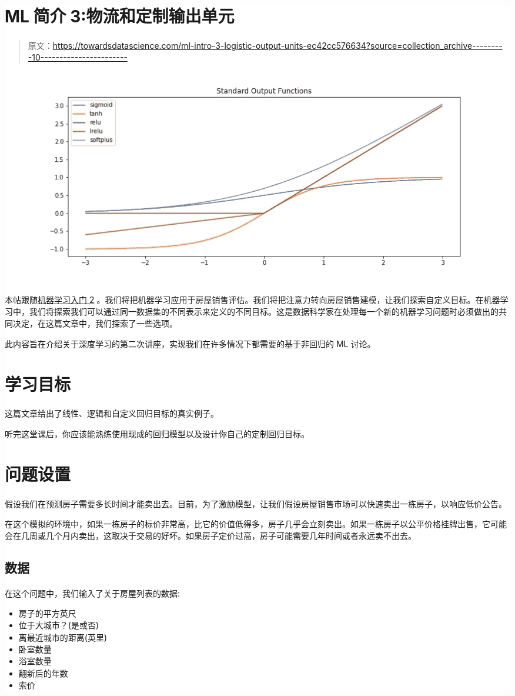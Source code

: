 # ML 简介 3:物流和定制输出单元

> 原文：<https://towardsdatascience.com/ml-intro-3-logistic-output-units-ec42cc576634?source=collection_archive---------10----------------------->

![](img/2ef3947cf97d77df9fa5b16337591727.png)

本帖跟随[机器学习入门 2](https://medium.com/@leetandata/ml-preface-2-355b1775723e) 。我们将把机器学习应用于房屋销售评估。我们将把注意力转向房屋销售建模，让我们探索自定义目标。在机器学习中，我们将探索我们可以通过同一数据集的不同表示来定义的不同目标。这是数据科学家在处理每一个新的机器学习问题时必须做出的共同决定，在这篇文章中，我们探索了一些选项。

此内容旨在介绍关于深度学习的第二次讲座，实现我们在许多情况下都需要的基于非回归的 ML 讨论。

# 学习目标

这篇文章给出了线性、逻辑和自定义回归目标的真实例子。

听完这堂课后，你应该能熟练使用现成的回归模型以及设计你自己的定制回归目标。

# 问题设置

假设我们在预测房子需要多长时间才能卖出去。目前，为了激励模型，让我们假设房屋销售市场可以快速卖出一栋房子，以响应低价公告。

在这个模拟的环境中，如果一栋房子的标价非常高，比它的价值低得多，房子几乎会立刻卖出。如果一栋房子以公平价格挂牌出售，它可能会在几周或几个月内卖出，这取决于交易的好坏。如果房子定价过高，房子可能需要几年时间或者永远卖不出去。

## 数据

在这个问题中，我们输入了关于房屋列表的数据:

*   房子的平方英尺
*   位于大城市？(是或否)
*   离最近城市的距离(英里)
*   卧室数量
*   浴室数量
*   翻新后的年数
*   索价
